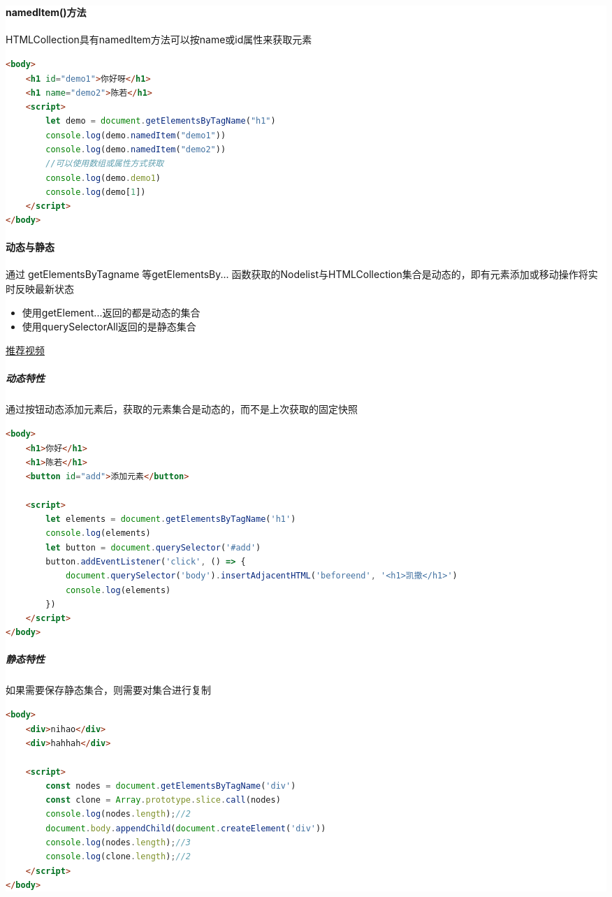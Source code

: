 #### namedItem()方法

HTMLCollection具有namedItem方法可以按name或id属性来获取元素

```html
<body>
    <h1 id="demo1">你好呀</h1>
    <h1 name="demo2">陈若</h1>
    <script>
        let demo = document.getElementsByTagName("h1")
        console.log(demo.namedItem("demo1"))
        console.log(demo.namedItem("demo2"))
        //可以使用数组或属性方式获取
        console.log(demo.demo1)
        console.log(demo[1])
    </script>
</body>
```

#### 动态与静态

通过 getElementsByTagname 等getElementsBy... 函数获取的Nodelist与HTMLCollection集合是动态的，即有元素添加或移动操作将实时反映最新状态

- 使用getElement...返回的都是动态的集合
- 使用querySelectorAll返回的是静态集合

[推荐视频](https://www.bilibili.com/video/BV1aT4y1T7Zx?share_source=copy_web)

##### 动态特性

通过按钮动态添加元素后，获取的元素集合是动态的，而不是上次获取的固定快照

```html
<body>
    <h1>你好</h1>
    <h1>陈若</h1>
    <button id="add">添加元素</button>

    <script>
        let elements = document.getElementsByTagName('h1')
        console.log(elements)
        let button = document.querySelector('#add')
        button.addEventListener('click', () => {
            document.querySelector('body').insertAdjacentHTML('beforeend', '<h1>凯撒</h1>')
            console.log(elements)
        })
    </script>
</body>
```

##### 静态特性

如果需要保存静态集合，则需要对集合进行复制

```html
<body>
    <div>nihao</div>
    <div>hahhah</div>

    <script>
        const nodes = document.getElementsByTagName('div')
        const clone = Array.prototype.slice.call(nodes)
        console.log(nodes.length);//2
        document.body.appendChild(document.createElement('div'))
        console.log(nodes.length);//3
        console.log(clone.length);//2
    </script>
</body>
```